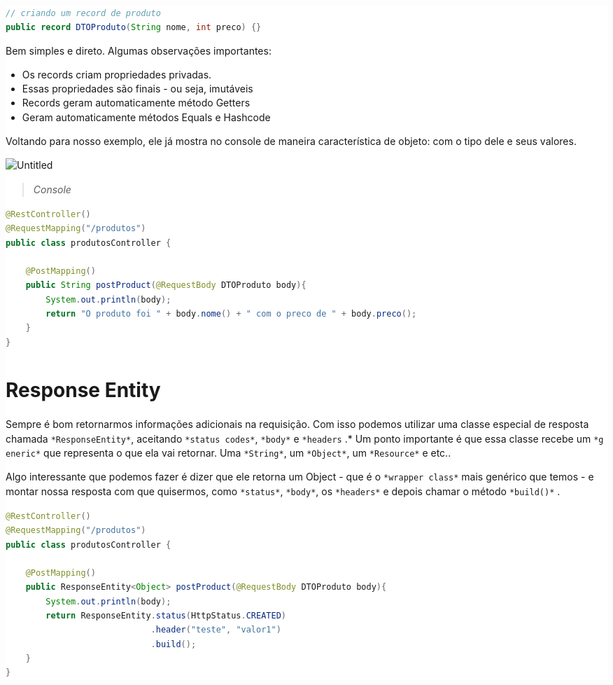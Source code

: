 ```java
// criando um record de produto
public record DTOProduto(String nome, int preco) {}
```

Bem simples e direto. Algumas observações importantes:

- Os records criam propriedades privadas.
- Essas propriedades são finais - ou seja, imutáveis
- Records geram automaticamente método Getters
- Geram automaticamente métodos Equals e Hashcode

Voltando para nosso exemplo, ele já mostra no console de maneira característica de objeto: com o tipo dele e seus valores.

![Untitled](https://prod-files-secure.s3.us-west-2.amazonaws.com/44bc9484-d615-454a-8e65-4a4b4a582375/e998e19c-3c8f-4f71-9143-710e245d621e/Untitled.png)

> _Console_

```java
@RestController()
@RequestMapping("/produtos")
public class produtosController {

    @PostMapping()
    public String postProduct(@RequestBody DTOProduto body){
        System.out.println(body);
        return "O produto foi " + body.nome() + " com o preco de " + body.preco();
    }
}
```

# Response Entity

Sempre é bom retornarmos informações adicionais na requisição. Com isso podemos utilizar uma classe especial de resposta chamada `*ResponseEntity*`, aceitando `*status codes*`, `*body*` e `*headers` .* Um ponto importante é que essa classe recebe um `*generic*` que representa o que ela vai retornar. Uma `*String*`, um `*Object*`, um `*Resource*` e etc..

Algo interessante que podemos fazer é dizer que ele retorna um Object - que é o `*wrapper class*` mais genérico que temos - e montar nossa resposta com que quisermos, como `*status*`, `*body*`, os `*headers*` e depois chamar o método `*build()*` .

```java
@RestController()
@RequestMapping("/produtos")
public class produtosController {

    @PostMapping()
    public ResponseEntity<Object> postProduct(@RequestBody DTOProduto body){
        System.out.println(body);
        return ResponseEntity.status(HttpStatus.CREATED)
                             .header("teste", "valor1")
                             .build();
    }
}
```
